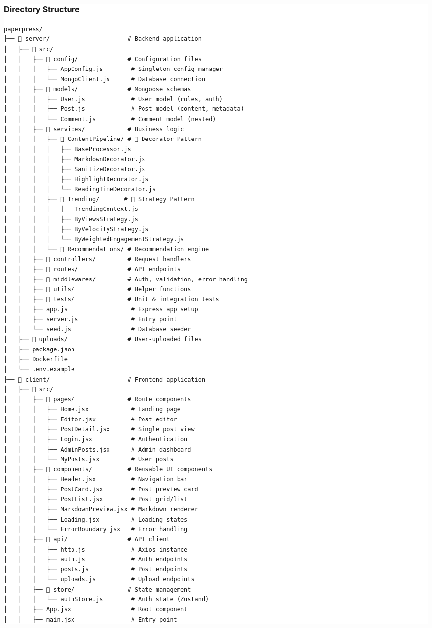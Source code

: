 ### Directory Structure

```
paperpress/
├── 📂 server/                      # Backend application
│   ├── 📂 src/
│   │   ├── 📂 config/              # Configuration files
│   │   │   ├── AppConfig.js        # Singleton config manager
│   │   │   └── MongoClient.js      # Database connection
│   │   ├── 📂 models/              # Mongoose schemas
│   │   │   ├── User.js             # User model (roles, auth)
│   │   │   ├── Post.js             # Post model (content, metadata)
│   │   │   └── Comment.js          # Comment model (nested)
│   │   ├── 📂 services/            # Business logic
│   │   │   ├── 📂 ContentPipeline/ # 🎨 Decorator Pattern
│   │   │   │   ├── BaseProcessor.js
│   │   │   │   ├── MarkdownDecorator.js
│   │   │   │   ├── SanitizeDecorator.js
│   │   │   │   ├── HighlightDecorator.js
│   │   │   │   └── ReadingTimeDecorator.js
│   │   │   ├── 📂 Trending/       # 🎯 Strategy Pattern
│   │   │   │   ├── TrendingContext.js
│   │   │   │   ├── ByViewsStrategy.js
│   │   │   │   ├── ByVelocityStrategy.js
│   │   │   │   └── ByWeightedEngagementStrategy.js
│   │   │   └── 📂 Recommendations/ # Recommendation engine
│   │   ├── 📂 controllers/         # Request handlers
│   │   ├── 📂 routes/              # API endpoints
│   │   ├── 📂 middlewares/         # Auth, validation, error handling
│   │   ├── 📂 utils/               # Helper functions
│   │   ├── 📂 tests/               # Unit & integration tests
│   │   ├── app.js                  # Express app setup
│   │   ├── server.js               # Entry point
│   │   └── seed.js                 # Database seeder
│   ├── 📂 uploads/                 # User-uploaded files
│   ├── package.json
│   ├── Dockerfile
│   └── .env.example
├── 📂 client/                      # Frontend application
│   ├── 📂 src/
│   │   ├── 📂 pages/               # Route components
│   │   │   ├── Home.jsx            # Landing page
│   │   │   ├── Editor.jsx          # Post editor
│   │   │   ├── PostDetail.jsx      # Single post view
│   │   │   ├── Login.jsx           # Authentication
│   │   │   ├── AdminPosts.jsx      # Admin dashboard
│   │   │   └── MyPosts.jsx         # User posts
│   │   ├── 📂 components/          # Reusable UI components
│   │   │   ├── Header.jsx          # Navigation bar
│   │   │   ├── PostCard.jsx        # Post preview card
│   │   │   ├── PostList.jsx        # Post grid/list
│   │   │   ├── MarkdownPreview.jsx # Markdown renderer
│   │   │   ├── Loading.jsx         # Loading states
│   │   │   └── ErrorBoundary.jsx   # Error handling
│   │   ├── 📂 api/                 # API client
│   │   │   ├── http.js             # Axios instance
│   │   │   ├── auth.js             # Auth endpoints
│   │   │   ├── posts.js            # Post endpoints
│   │   │   └── uploads.js          # Upload endpoints
│   │   ├── 📂 store/               # State management
│   │   │   └── authStore.js        # Auth state (Zustand)
│   │   ├── App.jsx                 # Root component
│   │   ├── main.jsx                # Entry point
```